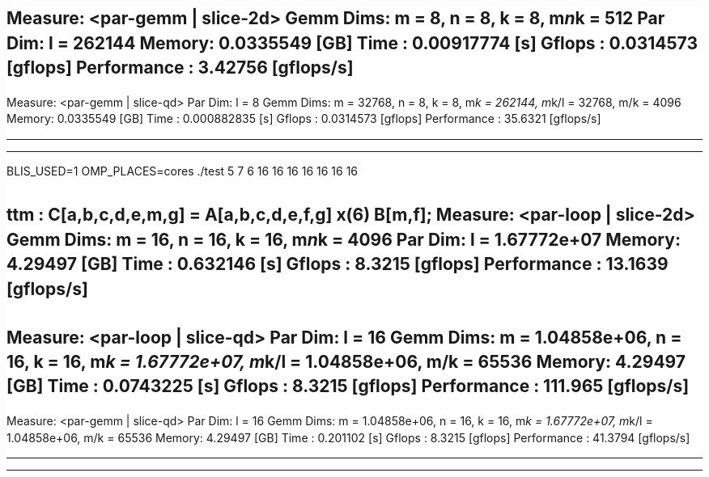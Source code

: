 Measure: <par-gemm | slice-2d>
Gemm Dims: m = 8, n = 8, k = 8, m*n*k = 512
Par Dim: l = 262144
Memory: 0.0335549 [GB]
Time : 0.00917774 [s]
Gflops : 0.0314573 [gflops]
Performance : 3.42756 [gflops/s]
---------

Measure: <par-gemm | slice-qd>
Par Dim: l = 8
Gemm Dims: m = 32768, n = 8, k = 8, m*k = 262144, m*k/l = 32768, m/k = 4096
Memory: 0.0335549 [GB]
Time : 0.000882835 [s]
Gflops : 0.0314573 [gflops]
Performance : 35.6321 [gflops/s]


---------------------------------------------------------------------------------------------------
---------------------------------------------------------------------------------------------------


BLIS_USED=1 OMP_PLACES=cores ./test 5   7 6    16 16 16 16 16 16 16


ttm : C[a,b,c,d,e,m,g] = A[a,b,c,d,e,f,g] x(6) B[m,f];
Measure: <par-loop | slice-2d>
Gemm Dims: m = 16, n = 16, k = 16, m*n*k = 4096
Par Dim: l = 1.67772e+07
Memory: 4.29497 [GB]
Time : 0.632146 [s]
Gflops : 8.3215 [gflops]
Performance : 13.1639 [gflops/s]
---------

Measure: <par-loop | slice-qd>
Par Dim: l = 16
Gemm Dims: m = 1.04858e+06, n = 16, k = 16, m*k = 1.67772e+07, m*k/l = 1.04858e+06, m/k = 65536
Memory: 4.29497 [GB]
Time : 0.0743225 [s]
Gflops : 8.3215 [gflops]
Performance : 111.965 [gflops/s]
---------

Measure: <par-gemm | slice-qd>
Par Dim: l = 16
Gemm Dims: m = 1.04858e+06, n = 16, k = 16, m*k = 1.67772e+07, m*k/l = 1.04858e+06, m/k = 65536
Memory: 4.29497 [GB]
Time : 0.201102 [s]
Gflops : 8.3215 [gflops]
Performance : 41.3794 [gflops/s]


---------------------------------------------------------------------------------------------------
---------------------------------------------------------------------------------------------------
